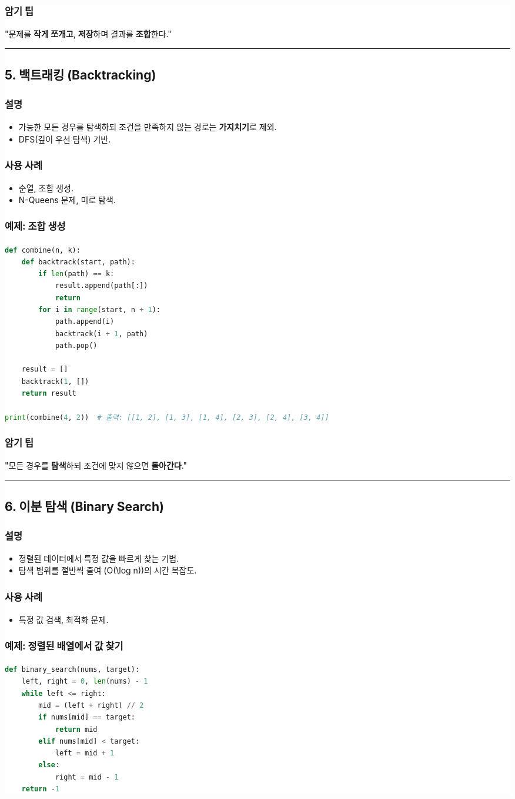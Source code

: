 ### **암기 팁**
"문제를 **작게 쪼개고**, **저장**하며 결과를 **조합**한다."

---

## **5. 백트래킹 (Backtracking)**

### **설명**
- 가능한 모든 경우를 탐색하되 조건을 만족하지 않는 경로는 **가지치기**로 제외.
- DFS(깊이 우선 탐색) 기반.

### **사용 사례**
- 순열, 조합 생성.
- N-Queens 문제, 미로 탐색.

### **예제: 조합 생성**
```python
def combine(n, k):
    def backtrack(start, path):
        if len(path) == k:
            result.append(path[:])
            return
        for i in range(start, n + 1):
            path.append(i)
            backtrack(i + 1, path)
            path.pop()

    result = []
    backtrack(1, [])
    return result

print(combine(4, 2))  # 출력: [[1, 2], [1, 3], [1, 4], [2, 3], [2, 4], [3, 4]]
```

### **암기 팁**
"모든 경우를 **탐색**하되 조건에 맞지 않으면 **돌아간다**."

---

## **6. 이분 탐색 (Binary Search)**

### **설명**
- 정렬된 데이터에서 특정 값을 빠르게 찾는 기법.
- 탐색 범위를 절반씩 줄여 \(O(\log n)\)의 시간 복잡도.

### **사용 사례**
- 특정 값 검색, 최적화 문제.

### **예제: 정렬된 배열에서 값 찾기**
```python
def binary_search(nums, target):
    left, right = 0, len(nums) - 1
    while left <= right:
        mid = (left + right) // 2
        if nums[mid] == target:
            return mid
        elif nums[mid] < target:
            left = mid + 1
        else:
            right = mid - 1
    return -1
```